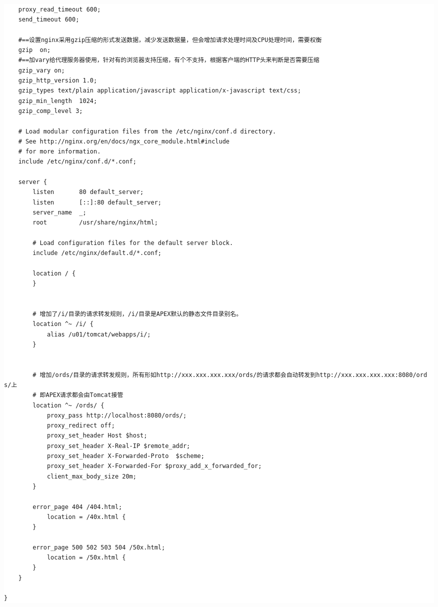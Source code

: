 ```
    proxy_read_timeout 600;
    send_timeout 600;

    #==设置nginx采用gzip压缩的形式发送数据，减少发送数据量，但会增加请求处理时间及CPU处理时间，需要权衡
    gzip  on;
    #==加vary给代理服务器使用，针对有的浏览器支持压缩，有个不支持，根据客户端的HTTP头来判断是否需要压缩
    gzip_vary on;
    gzip_http_version 1.0;
    gzip_types text/plain application/javascript application/x-javascript text/css;
    gzip_min_length  1024;
    gzip_comp_level 3;

    # Load modular configuration files from the /etc/nginx/conf.d directory.
    # See http://nginx.org/en/docs/ngx_core_module.html#include
    # for more information.
    include /etc/nginx/conf.d/*.conf;

    server {
        listen       80 default_server;
        listen       [::]:80 default_server;
        server_name  _;
        root         /usr/share/nginx/html;

        # Load configuration files for the default server block.
        include /etc/nginx/default.d/*.conf;

        location / {
        }


        # 增加了/i/目录的请求转发规则，/i/目录是APEX默认的静态文件目录别名。
        location ^~ /i/ {
            alias /u01/tomcat/webapps/i/;
        }


        # 增加/ords/目录的请求转发规则，所有形如http://xxx.xxx.xxx.xxx/ords/的请求都会自动转发到http://xxx.xxx.xxx.xxx:8080/ords/上
        # 即APEX请求都会由Tomcat接管
        location ^~ /ords/ {
            proxy_pass http://localhost:8080/ords/;
            proxy_redirect off;
            proxy_set_header Host $host;
            proxy_set_header X-Real-IP $remote_addr;
            proxy_set_header X-Forwarded-Proto  $scheme;
            proxy_set_header X-Forwarded-For $proxy_add_x_forwarded_for;
            client_max_body_size 20m;
        }

        error_page 404 /404.html;
            location = /40x.html {
        }

        error_page 500 502 503 504 /50x.html;
            location = /50x.html {
        }
    }

}
```
